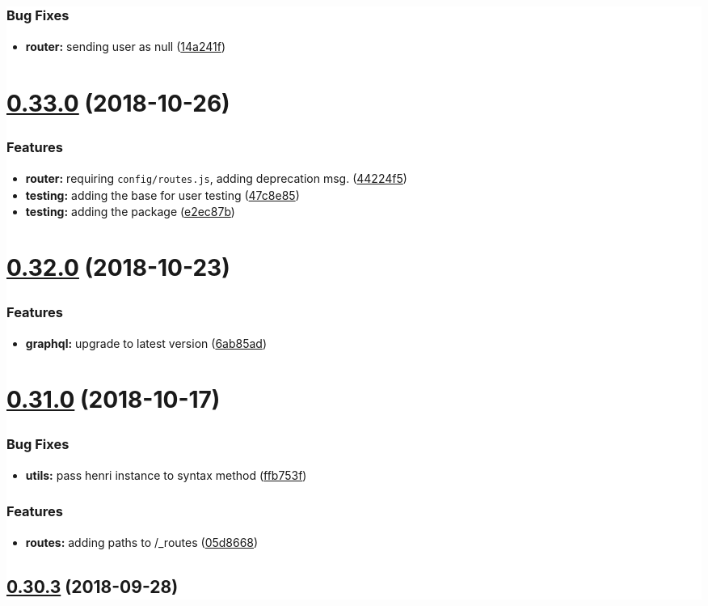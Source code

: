 
### Bug Fixes

* **router:** sending user as null ([14a241f](https://github.com/usehenri/henri/commit/14a241f))





# [0.33.0](https://github.com/usehenri/henri/compare/v0.32.0...v0.33.0) (2018-10-26)


### Features

* **router:** requiring `config/routes.js`, adding deprecation msg. ([44224f5](https://github.com/usehenri/henri/commit/44224f5))
* **testing:** adding the base for user testing ([47c8e85](https://github.com/usehenri/henri/commit/47c8e85))
* **testing:** adding the package ([e2ec87b](https://github.com/usehenri/henri/commit/e2ec87b))





# [0.32.0](https://github.com/usehenri/henri/compare/v0.31.1...v0.32.0) (2018-10-23)


### Features

* **graphql:** upgrade to latest version ([6ab85ad](https://github.com/usehenri/henri/commit/6ab85ad))





# [0.31.0](https://github.com/usehenri/henri/compare/v0.30.3...v0.31.0) (2018-10-17)


### Bug Fixes

* **utils:** pass henri instance to syntax method ([ffb753f](https://github.com/usehenri/henri/commit/ffb753f))


### Features

* **routes:** adding paths to /_routes ([05d8668](https://github.com/usehenri/henri/commit/05d8668))





<a name="0.30.3"></a>
## [0.30.3](https://github.com/usehenri/henri/compare/v0.30.2...v0.30.3) (2018-09-28)
